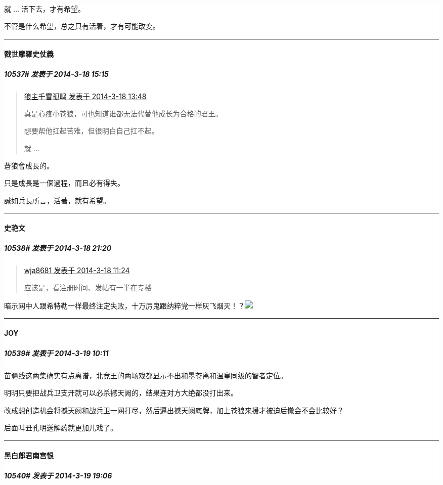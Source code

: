 就 ...</blockquote>
活下去，才有希望。

不管是什么希望，总之只有活着，才有可能改变。


-----

####  戮世摩羅史仗義  
##### 10537#       发表于 2014-3-18 15:15


<blockquote><a href="httphttps://bbs.saraba1st.com/2b/forum.php?mod=redirect&amp;goto=findpost&amp;pid=24813009&amp;ptid=346283" target="_blank">狼主千雪孤鸣 发表于 2014-3-18 13:48</a>

真是心疼小苍狼，可也知道谁都无法代替他成长为合格的君王。

想要帮他扛起苦难，但很明白自己扛不起。

就 ...</blockquote>
蒼狼會成長的。

只是成長是一個過程，而且必有得失。

誠如兵長所言，活著，就有希望。


-----

####  史艳文  
##### 10538#       发表于 2014-3-18 21:20


<blockquote><a href="httphttps://bbs.saraba1st.com/2b/forum.php?mod=redirect&amp;goto=findpost&amp;pid=24811507&amp;ptid=346283" target="_blank">wja8681 发表于 2014-3-18 11:24</a>

应该是，看注册时间、发帖有一半在专楼</blockquote>
暗示网中人跟希特勒一样最终注定失败，十万厉鬼跟纳粹党一样灰飞烟灭！？<img src="https://static.saraba1st.com/image/smiley/normal/046.gif" referrerpolicy="no-referrer">


-----

####  JOY  
##### 10539#       发表于 2014-3-19 10:11


苗疆线这两集确实有点离谱，北竞王的两场戏都显示不出和墨苍离和温皇同级的智者定位。


明明只要把战兵卫支开就可以必杀撼天阙的，结果连对方大绝都没打出来。


改成想创造机会将撼天阙和战兵卫一网打尽，然后逼出撼天阙底牌，加上苍狼来援才被迫后撤会不会比较好？


后面叫丑孔明送解药就更加儿戏了。


-----

####  黑白郎君南宫恨  
##### 10540#       发表于 2014-3-19 19:06
